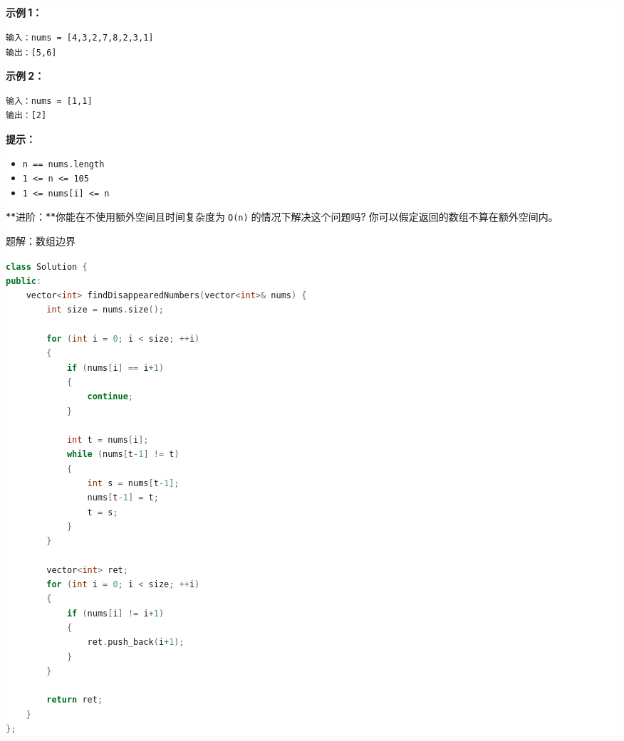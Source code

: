  

**示例 1：**

```
输入：nums = [4,3,2,7,8,2,3,1]
输出：[5,6]
```

**示例 2：**

```
输入：nums = [1,1]
输出：[2]
```

 

**提示：**

- `n == nums.length`
- `1 <= n <= 105`
- `1 <= nums[i] <= n`

**进阶：**你能在不使用额外空间且时间复杂度为 `O(n)` 的情况下解决这个问题吗? 你可以假定返回的数组不算在额外空间内。

题解：数组边界

```C++
class Solution {
public:
    vector<int> findDisappearedNumbers(vector<int>& nums) {
        int size = nums.size();

        for (int i = 0; i < size; ++i)
        {
            if (nums[i] == i+1)
            {
                continue;
            }
            
            int t = nums[i];
            while (nums[t-1] != t)
            {
                int s = nums[t-1];
                nums[t-1] = t;
                t = s;
            }
        }

        vector<int> ret;
        for (int i = 0; i < size; ++i)
        {
            if (nums[i] != i+1)
            {
                ret.push_back(i+1);
            }
        }

        return ret;
    }
};
```
